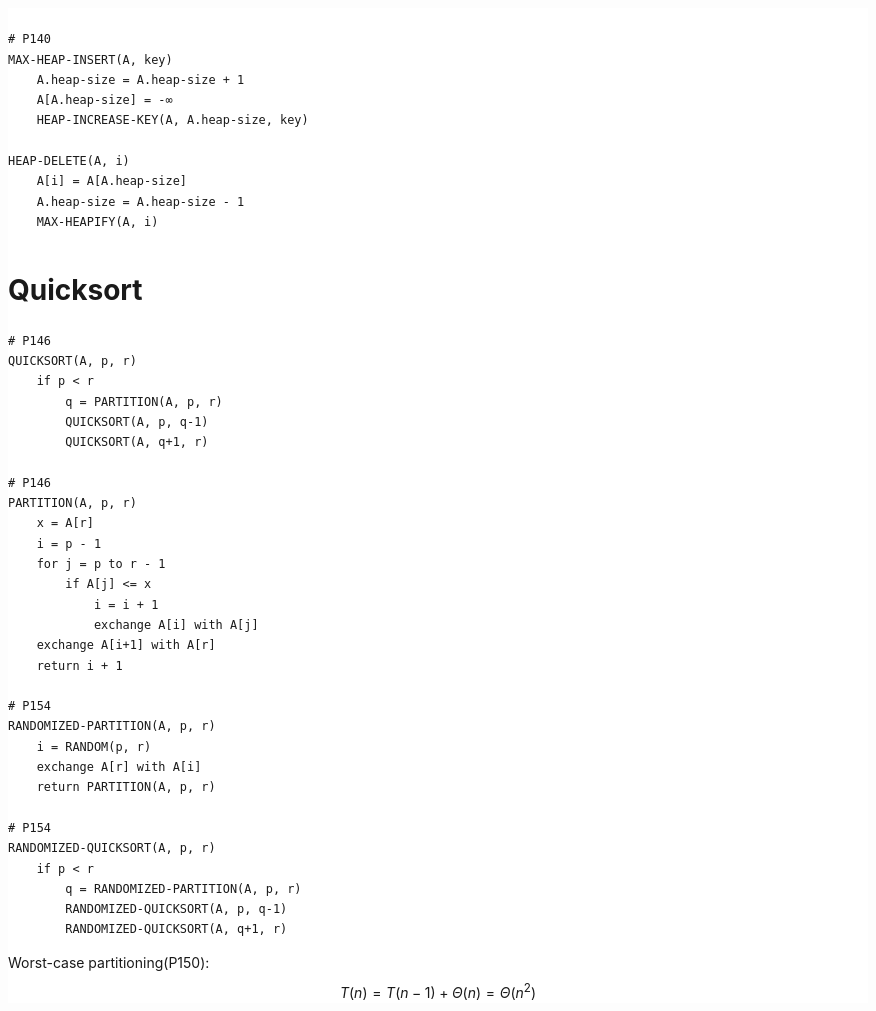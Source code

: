 ```pseudocode

# P140
MAX-HEAP-INSERT(A, key)
    A.heap-size = A.heap-size + 1
    A[A.heap-size] = -∞
    HEAP-INCREASE-KEY(A, A.heap-size, key)

HEAP-DELETE(A, i)
    A[i] = A[A.heap-size]
    A.heap-size = A.heap-size - 1
    MAX-HEAPIFY(A, i)

```


# Quicksort

```pseudocode
# P146
QUICKSORT(A, p, r)
    if p < r
        q = PARTITION(A, p, r)
        QUICKSORT(A, p, q-1)
        QUICKSORT(A, q+1, r)
    
# P146
PARTITION(A, p, r)
    x = A[r]
    i = p - 1
    for j = p to r - 1
        if A[j] <= x
            i = i + 1
            exchange A[i] with A[j]
    exchange A[i+1] with A[r]
    return i + 1

# P154
RANDOMIZED-PARTITION(A, p, r)
    i = RANDOM(p, r)
    exchange A[r] with A[i]
    return PARTITION(A, p, r)

# P154
RANDOMIZED-QUICKSORT(A, p, r)
    if p < r
        q = RANDOMIZED-PARTITION(A, p, r)
        RANDOMIZED-QUICKSORT(A, p, q-1)
        RANDOMIZED-QUICKSORT(A, q+1, r)
```

Worst-case partitioning(P150):
$$T(n) = T(n-1) + \Theta(n) = \Theta(n^2)$$
